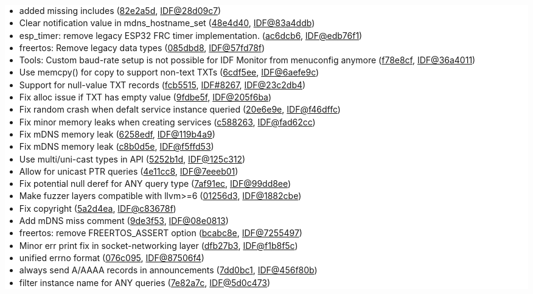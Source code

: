 - added missing includes ([82e2a5d](https://github.com/espressif/esp-protocols/commit/82e2a5d), [IDF@28d09c7](https://github.com/espressif/esp-idf/commit/28d09c7dbe145ffa6a7dd90531062d4f7669a9c8))
- Clear notification value in mdns_hostname_set ([48e4d40](https://github.com/espressif/esp-protocols/commit/48e4d40), [IDF@83a4ddb](https://github.com/espressif/esp-idf/commit/83a4ddbd250e2b386bccabb4705d4c58c1a22bcb))
- esp_timer: remove legacy ESP32 FRC timer implementation. ([ac6dcb6](https://github.com/espressif/esp-protocols/commit/ac6dcb6), [IDF@edb76f1](https://github.com/espressif/esp-idf/commit/edb76f14d6b3e925568ff04a87befe733ecc4517))
- freertos: Remove legacy data types ([085dbd8](https://github.com/espressif/esp-protocols/commit/085dbd8), [IDF@57fd78f](https://github.com/espressif/esp-idf/commit/57fd78f5baf93a368a82cf4b2e00ca17ffc09115))
- Tools: Custom baud-rate setup is not possible for IDF Monitor from menuconfig anymore ([f78e8cf](https://github.com/espressif/esp-protocols/commit/f78e8cf), [IDF@36a4011](https://github.com/espressif/esp-idf/commit/36a4011ff8985bfbae08ba0272194e6c3ef93bbf))
- Use memcpy() for copy to support non-text TXTs ([6cdf5ee](https://github.com/espressif/esp-protocols/commit/6cdf5ee), [IDF@6aefe9c](https://github.com/espressif/esp-idf/commit/6aefe9c18563ed567d384a956cf02b6f57d6894c))
- Support for null-value TXT records ([fcb5515](https://github.com/espressif/esp-protocols/commit/fcb5515), [IDF#8267](https://github.com/espressif/esp-idf/issues/8267), [IDF@23c2db4](https://github.com/espressif/esp-idf/commit/23c2db406dee8df09dbdba21cb7eef9fbca8bf27))
- Fix alloc issue if TXT has empty value ([9fdbe5f](https://github.com/espressif/esp-protocols/commit/9fdbe5f), [IDF@205f6ba](https://github.com/espressif/esp-idf/commit/205f6ba8541e12d958c7c56af5a7136090f12a0e))
- Fix random crash when defalt service instance queried ([20e6e9e](https://github.com/espressif/esp-protocols/commit/20e6e9e), [IDF@f46dffc](https://github.com/espressif/esp-idf/commit/f46dffca627e9578e49a510580f9754ec1e27e2e))
- Fix minor memory leaks when creating services ([c588263](https://github.com/espressif/esp-protocols/commit/c588263), [IDF@fad62cc](https://github.com/espressif/esp-idf/commit/fad62cc1ed3dce63b58297172a72a489d7af2d9d))
- Fix mDNS memory leak ([6258edf](https://github.com/espressif/esp-protocols/commit/6258edf), [IDF@119b4a9](https://github.com/espressif/esp-idf/commit/119b4a9dd12cf89cc5eaf63f8aa19730607ef30b))
- Fix mDNS memory leak ([c8b0d5e](https://github.com/espressif/esp-protocols/commit/c8b0d5e), [IDF@f5ffd53](https://github.com/espressif/esp-idf/commit/f5ffd53aeb402afc1333a98168bb2fa35d7cdc77))
- Use multi/uni-cast types in API ([5252b1d](https://github.com/espressif/esp-protocols/commit/5252b1d), [IDF@125c312](https://github.com/espressif/esp-idf/commit/125c3125524c71f4f48f635eda12e22fa3bca500))
- Allow for unicast PTR queries ([4e11cc8](https://github.com/espressif/esp-protocols/commit/4e11cc8), [IDF@7eeeb01](https://github.com/espressif/esp-idf/commit/7eeeb01ea705745b027bd8bc11d2b142418e9927))
- Fix potential null deref for ANY query type ([7af91ec](https://github.com/espressif/esp-protocols/commit/7af91ec), [IDF@99dd8ee](https://github.com/espressif/esp-idf/commit/99dd8eedb1a0e957f5f74344e3e4172e61c29ef8))
- Make fuzzer layers compatible with llvm>=6 ([01256d3](https://github.com/espressif/esp-protocols/commit/01256d3), [IDF@1882cbe](https://github.com/espressif/esp-idf/commit/1882cbe44e6140bebb2d27dc18af06dfcb0157f5))
- Fix copyright ([5a2d4ea](https://github.com/espressif/esp-protocols/commit/5a2d4ea), [IDF@c83678f](https://github.com/espressif/esp-idf/commit/c83678f64fe27844fc28050bde6433ccb04a0704))
- Add mDNS miss comment ([9de3f53](https://github.com/espressif/esp-protocols/commit/9de3f53), [IDF@08e0813](https://github.com/espressif/esp-idf/commit/08e081340d9d76d1244e9f2dc527e5ae370b1fbe))
- freertos: remove FREERTOS_ASSERT option ([bcabc8e](https://github.com/espressif/esp-protocols/commit/bcabc8e), [IDF@7255497](https://github.com/espressif/esp-idf/commit/72554971467a5edc9bd6e390cf8fe7b05e6ade81))
- Minor err print fix in socket-networking layer ([dfb27b3](https://github.com/espressif/esp-protocols/commit/dfb27b3), [IDF@f1b8f5c](https://github.com/espressif/esp-idf/commit/f1b8f5c1023df7d649161bc76f2bcc9a8f8f4d8b))
- unified errno format ([076c095](https://github.com/espressif/esp-protocols/commit/076c095), [IDF@87506f4](https://github.com/espressif/esp-idf/commit/87506f46e2922710f48a6b96ca75e53543ff45c4))
- always send A/AAAA records in announcements ([7dd0bc1](https://github.com/espressif/esp-protocols/commit/7dd0bc1), [IDF@456f80b](https://github.com/espressif/esp-idf/commit/456f80b754ebd0bd74e02c7febdf461c6b573b7a))
- filter instance name for ANY queries ([7e82a7c](https://github.com/espressif/esp-protocols/commit/7e82a7c), [IDF@5d0c473](https://github.com/espressif/esp-idf/commit/5d0c47303dd9ead0f2ad291dca1d4b7ce4e23b2b))